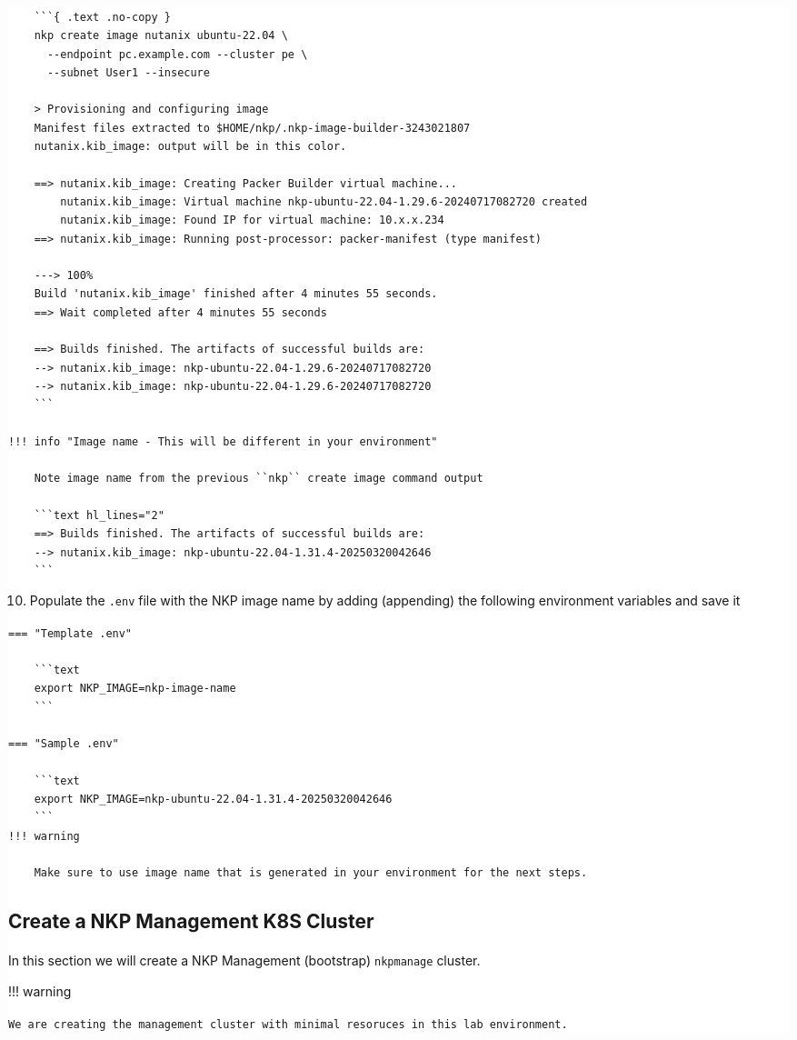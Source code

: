         ```{ .text .no-copy }
        nkp create image nutanix ubuntu-22.04 \
          --endpoint pc.example.com --cluster pe \
          --subnet User1 --insecure
          
        > Provisioning and configuring image
        Manifest files extracted to $HOME/nkp/.nkp-image-builder-3243021807
        nutanix.kib_image: output will be in this color.

        ==> nutanix.kib_image: Creating Packer Builder virtual machine...
            nutanix.kib_image: Virtual machine nkp-ubuntu-22.04-1.29.6-20240717082720 created
            nutanix.kib_image: Found IP for virtual machine: 10.x.x.234
        ==> nutanix.kib_image: Running post-processor: packer-manifest (type manifest)
        
        ---> 100%
        Build 'nutanix.kib_image' finished after 4 minutes 55 seconds.
        ==> Wait completed after 4 minutes 55 seconds

        ==> Builds finished. The artifacts of successful builds are:
        --> nutanix.kib_image: nkp-ubuntu-22.04-1.29.6-20240717082720
        --> nutanix.kib_image: nkp-ubuntu-22.04-1.29.6-20240717082720
        ```

    !!! info "Image name - This will be different in your environment"
        
        Note image name from the previous ``nkp`` create image command output

        ```text hl_lines="2"
        ==> Builds finished. The artifacts of successful builds are:
        --> nutanix.kib_image: nkp-ubuntu-22.04-1.31.4-20250320042646
        ```

10.  Populate the ``.env`` file with the NKP image name by adding (appending) the following environment variables and save it

    === "Template .env"

        ```text
        export NKP_IMAGE=nkp-image-name
        ```

    === "Sample .env"

        ```text
        export NKP_IMAGE=nkp-ubuntu-22.04-1.31.4-20250320042646
        ```
    !!! warning

        Make sure to use image name that is generated in your environment for the next steps.

## Create a NKP Management K8S Cluster

In this section we will create a NKP Management (bootstrap)  ``nkpmanage`` cluster.

!!! warning

    We are creating the management cluster with minimal resoruces in this lab environment. 
